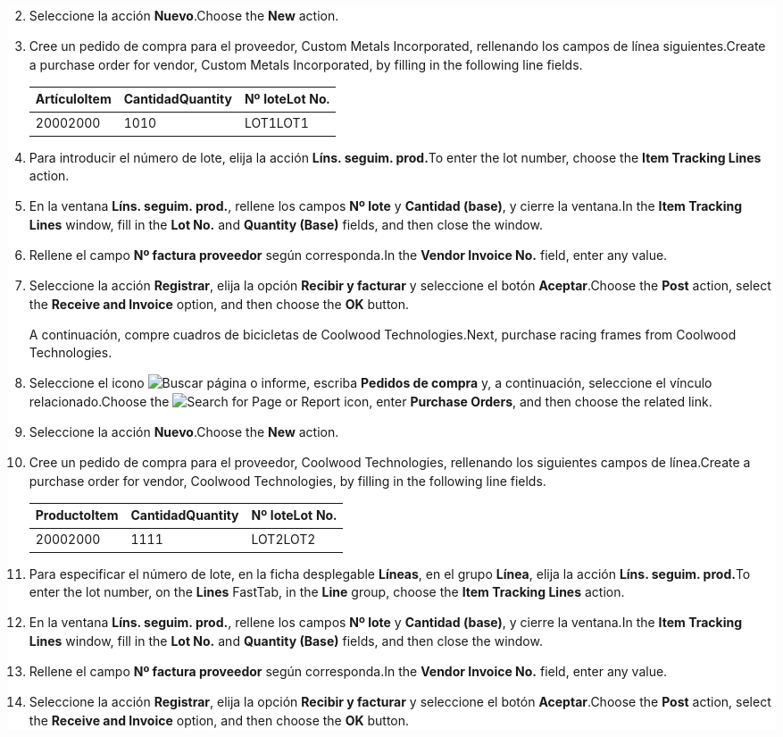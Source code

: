 2.  <span data-ttu-id="8cecd-197">Seleccione la acción **Nuevo**.</span><span class="sxs-lookup"><span data-stu-id="8cecd-197">Choose the **New** action.</span></span>  
3.  <span data-ttu-id="8cecd-198">Cree un pedido de compra para el proveedor, Custom Metals Incorporated, rellenando los campos de línea siguientes.</span><span class="sxs-lookup"><span data-stu-id="8cecd-198">Create a purchase order for vendor, Custom Metals Incorporated, by filling in the following line fields.</span></span>  

    |<span data-ttu-id="8cecd-199">Artículo</span><span class="sxs-lookup"><span data-stu-id="8cecd-199">Item</span></span>|<span data-ttu-id="8cecd-200">Cantidad</span><span class="sxs-lookup"><span data-stu-id="8cecd-200">Quantity</span></span>|<span data-ttu-id="8cecd-201">Nº lote</span><span class="sxs-lookup"><span data-stu-id="8cecd-201">Lot No.</span></span>|  
    |----------|--------------|-------------|  
    |<span data-ttu-id="8cecd-202">2000</span><span class="sxs-lookup"><span data-stu-id="8cecd-202">2000</span></span>|<span data-ttu-id="8cecd-203">10</span><span class="sxs-lookup"><span data-stu-id="8cecd-203">10</span></span>|<span data-ttu-id="8cecd-204">LOT1</span><span class="sxs-lookup"><span data-stu-id="8cecd-204">LOT1</span></span>|  

4.  <span data-ttu-id="8cecd-205">Para introducir el número de lote, elija la acción **Líns. seguim. prod.**</span><span class="sxs-lookup"><span data-stu-id="8cecd-205">To enter the lot number, choose the **Item Tracking Lines** action.</span></span>  
5.  <span data-ttu-id="8cecd-206">En la ventana **Líns. seguim. prod.**, rellene los campos **Nº lote** y **Cantidad (base)**, y cierre la ventana.</span><span class="sxs-lookup"><span data-stu-id="8cecd-206">In the **Item Tracking Lines** window, fill in the **Lot No.** and **Quantity (Base)** fields, and then close the window.</span></span>  
6.  <span data-ttu-id="8cecd-207">Rellene el campo **Nº factura proveedor** según corresponda.</span><span class="sxs-lookup"><span data-stu-id="8cecd-207">In the **Vendor Invoice No.** field, enter any value.</span></span>  
7.  <span data-ttu-id="8cecd-208">Seleccione la acción **Registrar**, elija la opción **Recibir y facturar** y seleccione el botón **Aceptar**.</span><span class="sxs-lookup"><span data-stu-id="8cecd-208">Choose the **Post** action, select the **Receive and Invoice** option, and then choose the **OK** button.</span></span>  

    <span data-ttu-id="8cecd-209">A continuación, compre cuadros de bicicletas de Coolwood Technologies.</span><span class="sxs-lookup"><span data-stu-id="8cecd-209">Next, purchase racing frames from Coolwood Technologies.</span></span>  
8.  <span data-ttu-id="8cecd-210">Seleccione el icono ![Buscar página o informe](media/ui-search/search_small.png "icono Buscar página o informe"), escriba **Pedidos de compra** y, a continuación, seleccione el vínculo relacionado.</span><span class="sxs-lookup"><span data-stu-id="8cecd-210">Choose the ![Search for Page or Report](media/ui-search/search_small.png "Search for Page or Report icon") icon, enter **Purchase Orders**, and then choose the related link.</span></span>  
9. <span data-ttu-id="8cecd-211">Seleccione la acción **Nuevo**.</span><span class="sxs-lookup"><span data-stu-id="8cecd-211">Choose the **New** action.</span></span>
10. <span data-ttu-id="8cecd-212">Cree un pedido de compra para el proveedor, Coolwood Technologies, rellenando los siguientes campos de línea.</span><span class="sxs-lookup"><span data-stu-id="8cecd-212">Create a purchase order for vendor, Coolwood Technologies, by filling in the following line fields.</span></span>  

    |<span data-ttu-id="8cecd-213">Producto</span><span class="sxs-lookup"><span data-stu-id="8cecd-213">Item</span></span>|<span data-ttu-id="8cecd-214">Cantidad</span><span class="sxs-lookup"><span data-stu-id="8cecd-214">Quantity</span></span>|<span data-ttu-id="8cecd-215">Nº lote</span><span class="sxs-lookup"><span data-stu-id="8cecd-215">Lot No.</span></span>|  
    |----------|--------------|-------------|  
    |<span data-ttu-id="8cecd-216">2000</span><span class="sxs-lookup"><span data-stu-id="8cecd-216">2000</span></span>|<span data-ttu-id="8cecd-217">11</span><span class="sxs-lookup"><span data-stu-id="8cecd-217">11</span></span>|<span data-ttu-id="8cecd-218">LOT2</span><span class="sxs-lookup"><span data-stu-id="8cecd-218">LOT2</span></span>|  

11. <span data-ttu-id="8cecd-219">Para especificar el número de lote, en la ficha desplegable **Líneas**, en el grupo **Línea**, elija la acción **Líns. seguim. prod.**</span><span class="sxs-lookup"><span data-stu-id="8cecd-219">To enter the lot number, on the **Lines** FastTab, in the **Line** group, choose the **Item Tracking Lines** action.</span></span>  
12. <span data-ttu-id="8cecd-220">En la ventana **Líns. seguim. prod.**, rellene los campos **Nº lote** y **Cantidad (base)**, y cierre la ventana.</span><span class="sxs-lookup"><span data-stu-id="8cecd-220">In the **Item Tracking Lines** window, fill in the **Lot No.** and **Quantity (Base)** fields, and then close the window.</span></span>  
13. <span data-ttu-id="8cecd-221">Rellene el campo **Nº factura proveedor** según corresponda.</span><span class="sxs-lookup"><span data-stu-id="8cecd-221">In the **Vendor Invoice No.** field, enter any value.</span></span>  
14. <span data-ttu-id="8cecd-222">Seleccione la acción **Registrar**, elija la opción **Recibir y facturar** y seleccione el botón **Aceptar**.</span><span class="sxs-lookup"><span data-stu-id="8cecd-222">Choose the **Post** action, select the **Receive and Invoice** option, and then choose the **OK** button.</span></span>  
